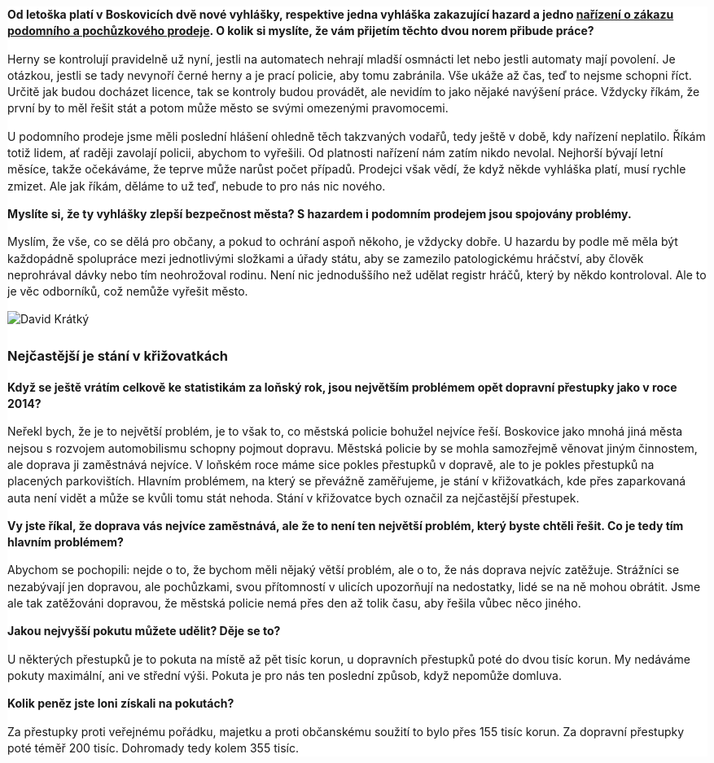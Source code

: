 **Od letoška platí v Boskovicích dvě nové vyhlášky, respektive jedna vyhláška zakazující hazard a jedno [nařízení o zákazu podomního a pochůzkového prodeje](/clanky/2016/01/podomni-prodej.html). O kolik si myslíte, že vám přijetím těchto dvou norem přibude práce?**

Herny se kontrolují pravidelně už nyní, jestli na automatech nehrají mladší osmnácti let nebo jestli automaty mají povolení. Je otázkou, jestli se tady nevynoří černé herny a je prací policie, aby tomu zabránila. Vše ukáže až čas, teď to nejsme schopni říct. Určitě jak budou docházet licence, tak se kontroly budou provádět, ale nevidím to jako nějaké navýšení práce. Vždycky říkám, že první by to měl řešit stát a potom může město se svými omezenými pravomocemi. 

U podomního prodeje jsme měli poslední hlášení ohledně těch takzvaných vodařů, tedy ještě v době, kdy nařízení neplatilo. Říkám totiž lidem, ať raději zavolají policii, abychom to vyřešili. Od platnosti nařízení nám zatím nikdo nevolal. Nejhorší bývají letní měsíce, takže očekáváme, že teprve může narůst počet případů. Prodejci však vědí, že když někde vyhláška platí, musí rychle zmizet. Ale jak říkám, děláme to už teď, nebude to pro nás nic nového. 

**Myslíte si, že ty vyhlášky zlepší bezpečnost města? S hazardem i podomním prodejem jsou spojovány problémy.**

Myslím, že vše, co se dělá pro občany, a pokud to ochrání aspoň někoho, je vždycky dobře. U hazardu by podle mě měla být každopádně spolupráce mezi jednotlivými složkami a úřady státu, aby se zamezilo patologickému hráčství, aby člověk neprohrával dávky nebo tím neohrožoval rodinu. Není nic jednoduššího než udělat registr hráčů, který by někdo kontroloval. Ale to je věc odborníků, což nemůže vyřešit město.

<img src="http://i.ohlasy.info/6N5rtJi.jpg" alt="David Krátký" class="img-responsive img-popup" data-author="Tomáš Znamenáček">

### Nejčastější je stání v křižovatkách

**Když se ještě vrátím celkově ke statistikám za loňský rok, jsou největším problémem opět dopravní přestupky jako v roce 2014?**

Neřekl bych, že je to největší problém, je to však to, co městská policie bohužel nejvíce řeší. Boskovice jako mnohá jiná města nejsou s rozvojem automobilismu schopny pojmout dopravu. Městská policie by se mohla samozřejmě věnovat jiným činnostem, ale doprava ji zaměstnává nejvíce. V loňském roce máme sice pokles přestupků v dopravě, ale to je pokles přestupků na placených parkovištích. Hlavním problémem, na který se převážně zaměřujeme, je stání v křižovatkách, kde přes zaparkovaná auta není vidět a může se kvůli tomu stát nehoda. Stání v křižovatce bych označil za nejčastější přestupek.

**Vy jste říkal, že doprava vás nejvíce zaměstnává, ale že to není ten největší problém, který byste chtěli řešit. Co je tedy tím hlavním problémem?**

Abychom se pochopili: nejde o to, že bychom měli nějaký větší problém, ale o to, že nás doprava nejvíc zatěžuje. Strážníci se nezabývají jen dopravou, ale pochůzkami, svou přítomností v ulicích upozorňují na nedostatky, lidé se na ně mohou obrátit. Jsme ale tak zatěžováni dopravou, že městská policie nemá přes den až tolik času, aby řešila vůbec něco jiného.

**Jakou nejvyšší pokutu můžete udělit? Děje se to?**

U některých přestupků je to pokuta na místě až pět tisíc korun, u dopravních přestupků poté do dvou tisíc korun. My nedáváme pokuty maximální, ani ve střední výši. Pokuta je pro nás ten poslední způsob, když nepomůže domluva. 

**Kolik peněz jste loni získali na pokutách?**

Za přestupky proti veřejnému pořádku, majetku a proti občanskému soužití to bylo přes 155 tisíc korun. Za dopravní přestupky poté téměř 200 tisíc. Dohromady tedy kolem 355 tisíc.
